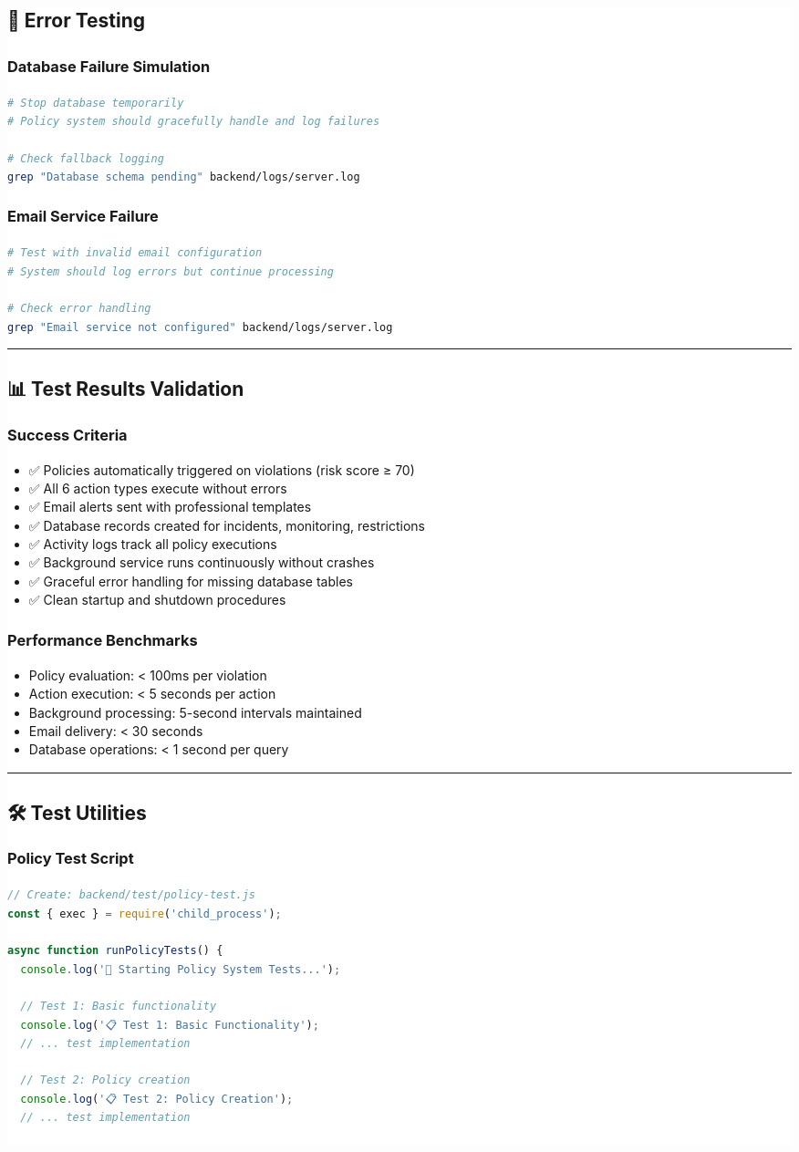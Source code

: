 
## 🚨 **Error Testing**

### **Database Failure Simulation**
```bash
# Stop database temporarily
# Policy system should gracefully handle and log failures

# Check fallback logging
grep "Database schema pending" backend/logs/server.log
```

### **Email Service Failure**
```bash
# Test with invalid email configuration
# System should log errors but continue processing

# Check error handling
grep "Email service not configured" backend/logs/server.log
```

---

## 📊 **Test Results Validation**

### **Success Criteria**
- ✅ Policies automatically triggered on violations (risk score ≥ 70)
- ✅ All 6 action types execute without errors
- ✅ Email alerts sent with professional templates
- ✅ Database records created for incidents, monitoring, restrictions
- ✅ Activity logs track all policy executions
- ✅ Background service runs continuously without crashes
- ✅ Graceful error handling for missing database tables
- ✅ Clean startup and shutdown procedures

### **Performance Benchmarks**
- Policy evaluation: < 100ms per violation
- Action execution: < 5 seconds per action
- Background processing: 5-second intervals maintained
- Email delivery: < 30 seconds
- Database operations: < 1 second per query

---

## 🛠️ **Test Utilities**

### **Policy Test Script**
```javascript
// Create: backend/test/policy-test.js
const { exec } = require('child_process');

async function runPolicyTests() {
  console.log('🧪 Starting Policy System Tests...');
  
  // Test 1: Basic functionality
  console.log('📋 Test 1: Basic Functionality');
  // ... test implementation
  
  // Test 2: Policy creation
  console.log('📋 Test 2: Policy Creation');
  // ... test implementation
  
```